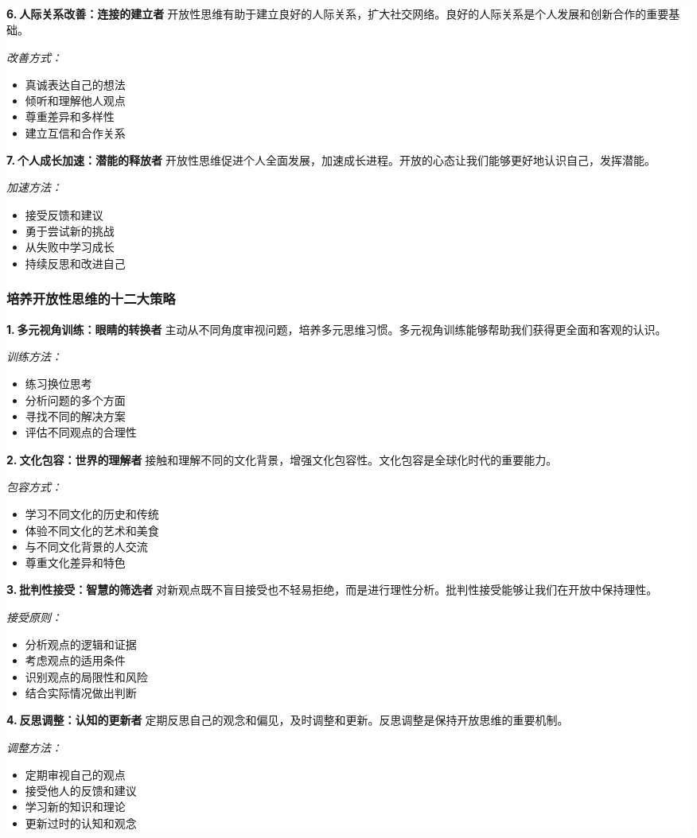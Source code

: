 **6. 人际关系改善：连接的建立者**
开放性思维有助于建立良好的人际关系，扩大社交网络。良好的人际关系是个人发展和创新合作的重要基础。

*改善方式：*
- 真诚表达自己的想法
- 倾听和理解他人观点
- 尊重差异和多样性
- 建立互信和合作关系

**7. 个人成长加速：潜能的释放者**
开放性思维促进个人全面发展，加速成长进程。开放的心态让我们能够更好地认识自己，发挥潜能。

*加速方法：*
- 接受反馈和建议
- 勇于尝试新的挑战
- 从失败中学习成长
- 持续反思和改进自己

### 培养开放性思维的十二大策略

**1. 多元视角训练：眼睛的转换者**
主动从不同角度审视问题，培养多元思维习惯。多元视角训练能够帮助我们获得更全面和客观的认识。

*训练方法：*
- 练习换位思考
- 分析问题的多个方面
- 寻找不同的解决方案
- 评估不同观点的合理性

**2. 文化包容：世界的理解者**
接触和理解不同的文化背景，增强文化包容性。文化包容是全球化时代的重要能力。

*包容方式：*
- 学习不同文化的历史和传统
- 体验不同文化的艺术和美食
- 与不同文化背景的人交流
- 尊重文化差异和特色

**3. 批判性接受：智慧的筛选者**
对新观点既不盲目接受也不轻易拒绝，而是进行理性分析。批判性接受能够让我们在开放中保持理性。

*接受原则：*
- 分析观点的逻辑和证据
- 考虑观点的适用条件
- 识别观点的局限性和风险
- 结合实际情况做出判断

**4. 反思调整：认知的更新者**
定期反思自己的观念和偏见，及时调整和更新。反思调整是保持开放思维的重要机制。

*调整方法：*
- 定期审视自己的观点
- 接受他人的反馈和建议
- 学习新的知识和理论
- 更新过时的认知和观念
